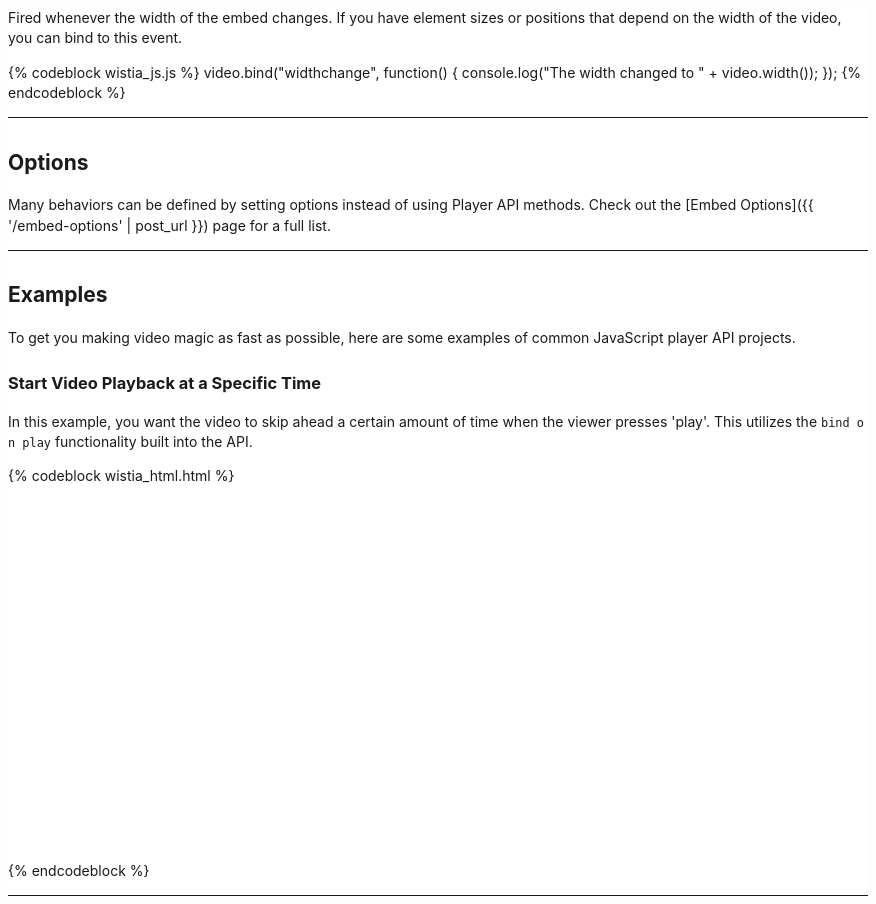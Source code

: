 Fired whenever the width of the embed changes. If you have element sizes or
positions that depend on the width of the video, you can bind to this event.

{% codeblock wistia_js.js %}
video.bind("widthchange", function() {
  console.log("The width changed to " + video.width());
});
{% endcodeblock %}

<div style="display:none;" class="navigable_end"></div>

---

## Options

Many behaviors can be defined by setting options instead of using Player API
methods. Check out the [Embed Options]({{ '/embed-options' | post_url }}) page
for a full list.


---

## Examples

To get you making video magic as fast as possible, here are some examples of
common JavaScript player API projects.

### Start Video Playback at a Specific Time

In this example, you want the video to skip ahead a certain amount of time when
the viewer presses 'play'. This utilizes the `bind on play` functionality built
into the API.

{% codeblock wistia_html.html %}
<script charset="ISO-8859-1" src="//fast.wistia.com/assets/external/E-v1.js" async></script>
<div class="wistia_embed wistia_async_29b0fbf547" style="width:640px;height:360px;">&nbsp;</div>
<script>
window._wq = window._wq || [];

// target our video by the first 3 characters of the hashed ID
_wq.push({ "29b": function(video) {

  // on play, seek the video to 10 seconds, then unbind so it
  // only happens once.
  video.bind('play', function() {
    video.time(10);
    return video.unbind;
  });

}});
</script>
{% endcodeblock %}

---
